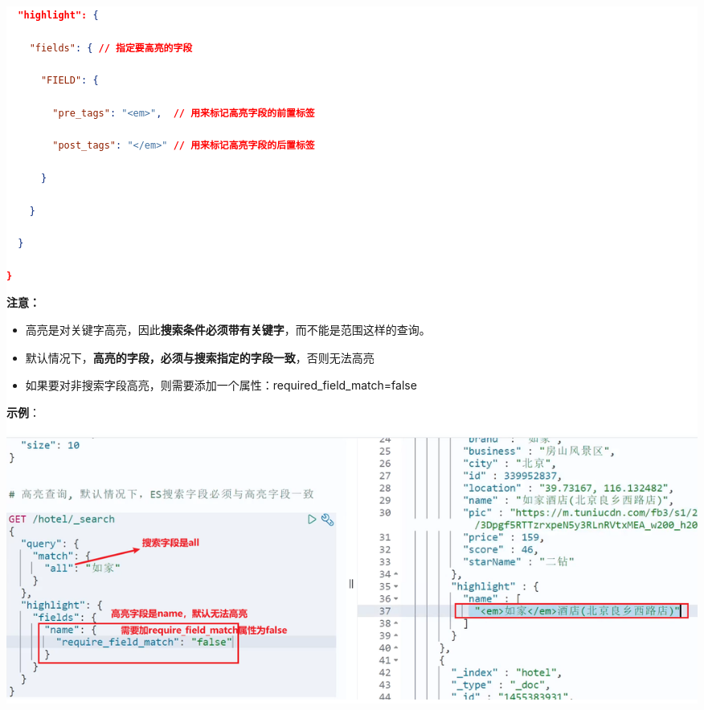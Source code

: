 ```json
  "highlight": {

    "fields": { // 指定要高亮的字段

      "FIELD": {

        "pre_tags": "<em>",  // 用来标记高亮字段的前置标签

        "post_tags": "</em>" // 用来标记高亮字段的后置标签

      }

    }

  }

}

```







**注意：**



- 高亮是对关键字高亮，因此**搜索条件必须带有关键字**，而不能是范围这样的查询。

- 默认情况下，**高亮的字段，必须与搜索指定的字段一致**，否则无法高亮

- 如果要对非搜索字段高亮，则需要添加一个属性：required_field_match=false







**示例**：



![image-20210721203349633](assets/image-20210721203349633.png)
